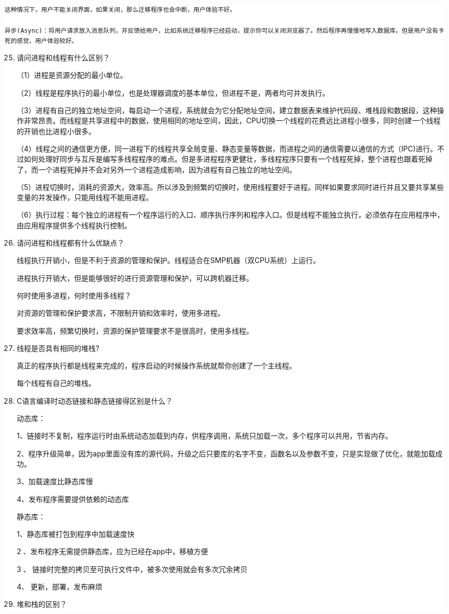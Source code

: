 	这种情况下，用户不能关闭界面，如果关闭，那么迁移程序也会中断，用户体验不好。
	
	异步(Async)：将用户请求放入消息队列，并反馈给用户，比如系统迁移程序已经启动，提示你可以关闭浏览器了。然后程序再慢慢地写入数据库。但是用户没有卡死的感觉，用户体验较好。


25. 请问进程和线程有什么区别？
	
	（1）进程是资源分配的最小单位。
	
	（2）线程是程序执行的最小单位，也是处理器调度的基本单位，但进程不是，两者均可并发执行。
	
	（3）进程有自己的独立地址空间，每启动一个进程，系统就会为它分配地址空间，建立数据表来维护代码段、堆栈段和数据段，这种操作非常昂贵。而线程是共享进程中的数据，使用相同的地址空间，因此，CPU切换一个线程的花费远比进程小很多，同时创建一个线程的开销也比进程小很多。
	
	（4）线程之间的通信更方便，同一进程下的线程共享全局变量、静态变量等数据，而进程之间的通信需要以通信的方式（IPC)进行。不过如何处理好同步与互斥是编写多线程程序的难点。但是多进程程序更健壮，多线程程序只要有一个线程死掉，整个进程也跟着死掉了，而一个进程死掉并不会对另外一个进程造成影响，因为进程有自己独立的地址空间。
	
	（5）进程切换时，消耗的资源大，效率高。所以涉及到频繁的切换时，使用线程要好于进程。同样如果要求同时进行并且又要共享某些变量的并发操作，只能用线程不能用进程。
	
	（6）执行过程：每个独立的进程有一个程序运行的入口、顺序执行序列和程序入口。但是线程不能独立执行，必须依存在应用程序中，由应用程序提供多个线程执行控制。


26. 请问进程和线程都有什么优缺点？
	
	线程执行开销小，但是不利于资源的管理和保护。线程适合在SMP机器（双CPU系统）上运行。
	
	进程执行开销大，但是能够很好的进行资源管理和保护，可以跨机器迁移。
	
	何时使用多进程，何时使用多线程？
	
	对资源的管理和保护要求高，不限制开销和效率时，使用多进程。
	
	要求效率高，频繁切换时，资源的保护管理要求不是很高时，使用多线程。


27. 线程是否具有相同的堆栈?

	真正的程序执行都是线程来完成的，程序启动的时候操作系统就帮你创建了一个主线程。
	
	每个线程有自己的堆栈。


28. C语言编译时动态链接和静态链接得区别是什么？
	
	动态库：
	
	1、链接时不复制，程序运行时由系统动态加载到内存，供程序调用，系统只加载一次，多个程序可以共用，节省内存。
	
	2、程序升级简单，因为app里面没有库的源代码，升级之后只要库的名字不变，函数名以及参数不变，只是实现做了优化，就能加载成功。
	
	3、加载速度比静态库慢
	
	4、发布程序需要提供依赖的动态库
	
	静态库：
	
	1、静态库被打包到程序中加载速度快
	
	2 、发布程序无需提供静态库，应为已经在app中，移植方便
	
	3 、 链接时完整的拷贝至可执行文件中，被多次使用就会有多次冗余拷贝
	
	4、 更新，部署，发布麻烦


29. 堆和栈的区别？
	